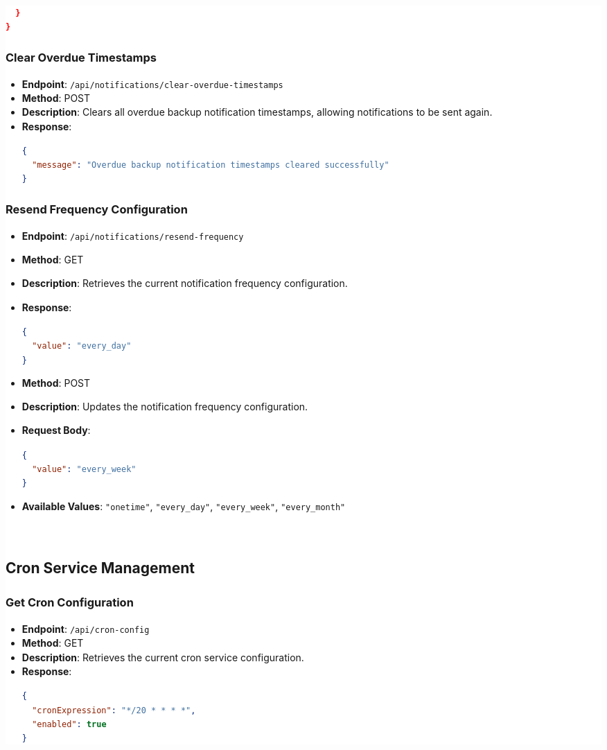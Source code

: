   ```json
    }
  }
  ```

### Clear Overdue Timestamps
- **Endpoint**: `/api/notifications/clear-overdue-timestamps`
- **Method**: POST
- **Description**: Clears all overdue backup notification timestamps, allowing notifications to be sent again.
- **Response**:
  ```json
  {
    "message": "Overdue backup notification timestamps cleared successfully"
  }
  ```

### Resend Frequency Configuration
- **Endpoint**: `/api/notifications/resend-frequency`
- **Method**: GET
- **Description**: Retrieves the current notification frequency configuration.
- **Response**:
  ```json
  {
    "value": "every_day"
  }
  ```

- **Method**: POST
- **Description**: Updates the notification frequency configuration.
- **Request Body**:
  ```json
  {
    "value": "every_week"
  }
  ```
- **Available Values**: `"onetime"`, `"every_day"`, `"every_week"`, `"every_month"`

<br>

## Cron Service Management

### Get Cron Configuration
- **Endpoint**: `/api/cron-config`
- **Method**: GET
- **Description**: Retrieves the current cron service configuration.
- **Response**:
  ```json
  {
    "cronExpression": "*/20 * * * *",
    "enabled": true
  }
  ```
